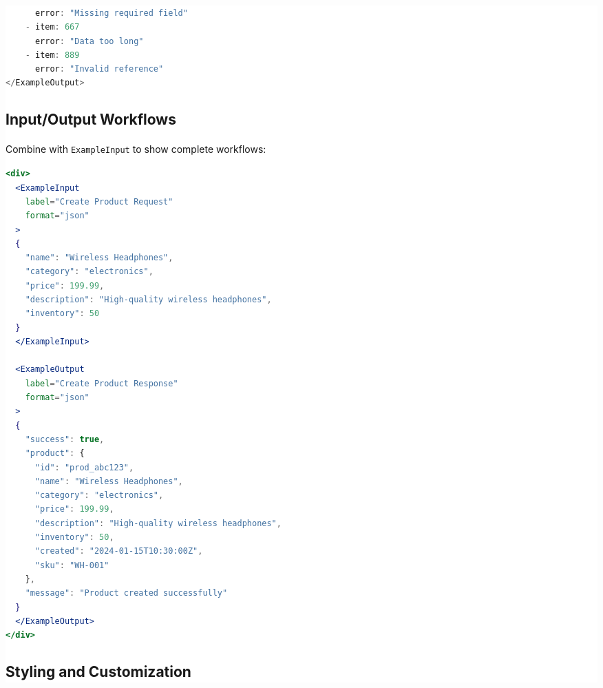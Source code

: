 ```jsx
      error: "Missing required field"
    - item: 667
      error: "Data too long"
    - item: 889
      error: "Invalid reference"
</ExampleOutput>
```

## Input/Output Workflows

Combine with `ExampleInput` to show complete workflows:

```jsx
<div>
  <ExampleInput 
    label="Create Product Request" 
    format="json"
  >
  {
    "name": "Wireless Headphones",
    "category": "electronics",
    "price": 199.99,
    "description": "High-quality wireless headphones",
    "inventory": 50
  }
  </ExampleInput>

  <ExampleOutput 
    label="Create Product Response" 
    format="json"
  >
  {
    "success": true,
    "product": {
      "id": "prod_abc123",
      "name": "Wireless Headphones",
      "category": "electronics",
      "price": 199.99,
      "description": "High-quality wireless headphones",
      "inventory": 50,
      "created": "2024-01-15T10:30:00Z",
      "sku": "WH-001"
    },
    "message": "Product created successfully"
  }
  </ExampleOutput>
</div>
```

## Styling and Customization
